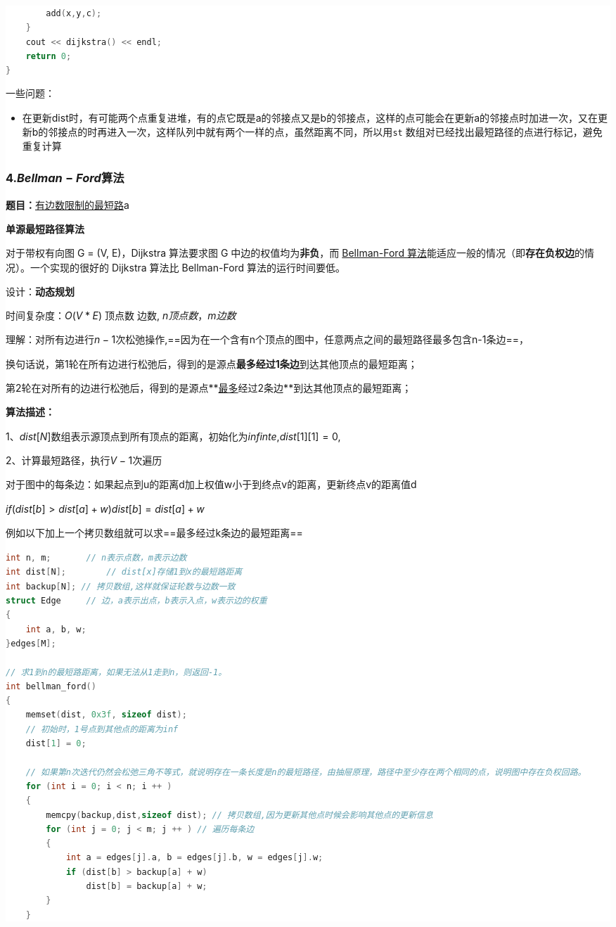 ```c++
        add(x,y,c);
    }
    cout << dijkstra() << endl;
    return 0;
}
```

一些问题：

- 在更新dist时，有可能两个点重复进堆，有的点它既是a的邻接点又是b的邻接点，这样的点可能会在更新a的邻接点时加进一次，又在更新b的邻接点的时再进入一次，这样队列中就有两个一样的点，虽然距离不同，所以用`st` 数组对已经找出最短路径的点进行标记，避免重复计算

### 4.$Bellman-Ford$算法

**题目：**<a href="https://www.acwing.com/activity/content/problem/content/922/">有边数限制的最短路</a>a

**单源最短路径算法**

对于带权有向图 G = (V, E)，Dijkstra 算法要求图 G 中边的权值均为**非负**，而 [Bellman-Ford 算法](http://www.cnblogs.com/gaochundong/p/bellman_ford_algorithm.html)能适应一般的情况（即**存在负权边**的情况）。一个实现的很好的 Dijkstra 算法比 Bellman-Ford 算法的运行时间要低。

设计：**动态规划** 

时间复杂度：$O(V*E)$  顶点数 边数, $n顶点数，m边数$

理解：对所有边进行$n-1$次松弛操作,==因为在一个含有n个顶点的图中，任意两点之间的最短路径最多包含n-1条边==，

换句话说，第1轮在所有边进行松弛后，得到的是源点**最多经过1条边**到达其他顶点的最短距离；

第2轮在对所有的边进行松弛后，得到的是源点**<u>最多</u>经过2条边**到达其他顶点的最短距离；

**算法描述：**

1、$dist[N]$数组表示源顶点到所有顶点的距离，初始化为$infinte$,$dist[1][1]=0$,

2、计算最短路径，执行$V-1$次遍历

对于图中的每条边：如果起点到u的距离d加上权值w小于到终点v的距离，更新终点v的距离值d

$if(dist[b]>dist[a]+w)    dist[b]=dist[a]+w$

例如以下加上一个拷贝数组就可以求==最多经过k条边的最短距离==

```c++
int n, m;       // n表示点数，m表示边数
int dist[N];        // dist[x]存储1到x的最短路距离
int backup[N]; // 拷贝数组,这样就保证轮数与边数一致
struct Edge     // 边，a表示出点，b表示入点，w表示边的权重
{
    int a, b, w;
}edges[M];

// 求1到n的最短路距离，如果无法从1走到n，则返回-1。
int bellman_ford()
{
    memset(dist, 0x3f, sizeof dist);
    // 初始时，1号点到其他点的距离为inf
    dist[1] = 0;
	
    // 如果第n次迭代仍然会松弛三角不等式，就说明存在一条长度是n的最短路径，由抽屉原理，路径中至少存在两个相同的点，说明图中存在负权回路。
    for (int i = 0; i < n; i ++ )
    {
        memcpy(backup,dist,sizeof dist); // 拷贝数组,因为更新其他点时候会影响其他点的更新信息
        for (int j = 0; j < m; j ++ ) // 遍历每条边
        {
            int a = edges[j].a, b = edges[j].b, w = edges[j].w;
            if (dist[b] > backup[a] + w)
                dist[b] = backup[a] + w;
        }
    }
```